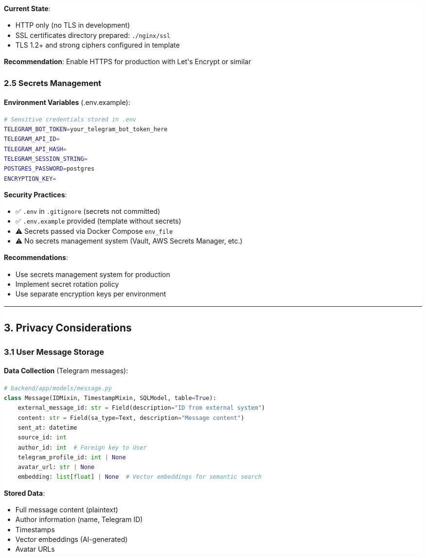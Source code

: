 **Current State**:
- HTTP only (no TLS in development)
- SSL certificates directory prepared: `./nginx/ssl`
- TLS 1.2+ and strong ciphers configured in template

**Recommendation**: Enable HTTPS for production with Let's Encrypt or similar

### 2.5 Secrets Management

**Environment Variables** (.env.example):
```bash
# Sensitive credentials stored in .env
TELEGRAM_BOT_TOKEN=your_telegram_bot_token_here
TELEGRAM_API_ID=
TELEGRAM_API_HASH=
TELEGRAM_SESSION_STRING=
POSTGRES_PASSWORD=postgres
ENCRYPTION_KEY=
```

**Security Practices**:
- ✅ `.env` in `.gitignore` (secrets not committed)
- ✅ `.env.example` provided (template without secrets)
- ⚠️ Secrets passed via Docker Compose `env_file`
- ⚠️ No secrets management system (Vault, AWS Secrets Manager, etc.)

**Recommendations**:
- Use secrets management system for production
- Implement secret rotation policy
- Use separate encryption keys per environment

---

## 3. Privacy Considerations

### 3.1 User Message Storage

**Data Collection** (Telegram messages):
```python
# backend/app/models/message.py
class Message(IDMixin, TimestampMixin, SQLModel, table=True):
    external_message_id: str = Field(description="ID from external system")
    content: str = Field(sa_type=Text, description="Message content")
    sent_at: datetime
    source_id: int
    author_id: int  # Foreign key to User
    telegram_profile_id: int | None
    avatar_url: str | None
    embedding: list[float] | None  # Vector embeddings for semantic search
```

**Stored Data**:
- Full message content (plaintext)
- Author information (name, Telegram ID)
- Timestamps
- Vector embeddings (AI-generated)
- Avatar URLs
